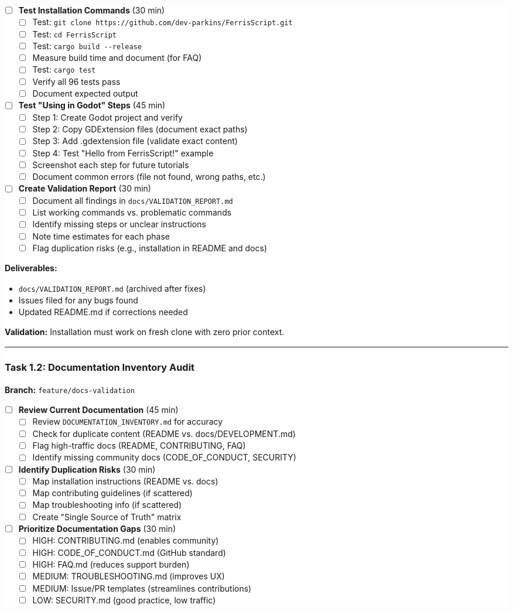 - [ ] **Test Installation Commands** (30 min)
  - [ ] Test: `git clone https://github.com/dev-parkins/FerrisScript.git`
  - [ ] Test: `cd FerrisScript`
  - [ ] Test: `cargo build --release`
  - [ ] Measure build time and document (for FAQ)
  - [ ] Test: `cargo test`
  - [ ] Verify all 96 tests pass
  - [ ] Document expected output

- [ ] **Test "Using in Godot" Steps** (45 min)
  - [ ] Step 1: Create Godot project and verify
  - [ ] Step 2: Copy GDExtension files (document exact paths)
  - [ ] Step 3: Add .gdextension file (validate exact content)
  - [ ] Step 4: Test "Hello from FerrisScript!" example
  - [ ] Screenshot each step for future tutorials
  - [ ] Document common errors (file not found, wrong paths, etc.)

- [ ] **Create Validation Report** (30 min)
  - [ ] Document all findings in `docs/VALIDATION_REPORT.md`
  - [ ] List working commands vs. problematic commands
  - [ ] Identify missing steps or unclear instructions
  - [ ] Note time estimates for each phase
  - [ ] Flag duplication risks (e.g., installation in README and docs)

**Deliverables:**
- `docs/VALIDATION_REPORT.md` (archived after fixes)
- Issues filed for any bugs found
- Updated README.md if corrections needed

**Validation:** Installation must work on fresh clone with zero prior context.

---

### Task 1.2: Documentation Inventory Audit
**Branch:** `feature/docs-validation`

- [ ] **Review Current Documentation** (45 min)
  - [ ] Review `DOCUMENTATION_INVENTORY.md` for accuracy
  - [ ] Check for duplicate content (README vs. docs/DEVELOPMENT.md)
  - [ ] Flag high-traffic docs (README, CONTRIBUTING, FAQ)
  - [ ] Identify missing community docs (CODE_OF_CONDUCT, SECURITY)
  
- [ ] **Identify Duplication Risks** (30 min)
  - [ ] Map installation instructions (README vs. docs)
  - [ ] Map contributing guidelines (if scattered)
  - [ ] Map troubleshooting info (if scattered)
  - [ ] Create "Single Source of Truth" matrix
  
- [ ] **Prioritize Documentation Gaps** (30 min)
  - [ ] HIGH: CONTRIBUTING.md (enables community)
  - [ ] HIGH: CODE_OF_CONDUCT.md (GitHub standard)
  - [ ] HIGH: FAQ.md (reduces support burden)
  - [ ] MEDIUM: TROUBLESHOOTING.md (improves UX)
  - [ ] MEDIUM: Issue/PR templates (streamlines contributions)
  - [ ] LOW: SECURITY.md (good practice, low traffic)
